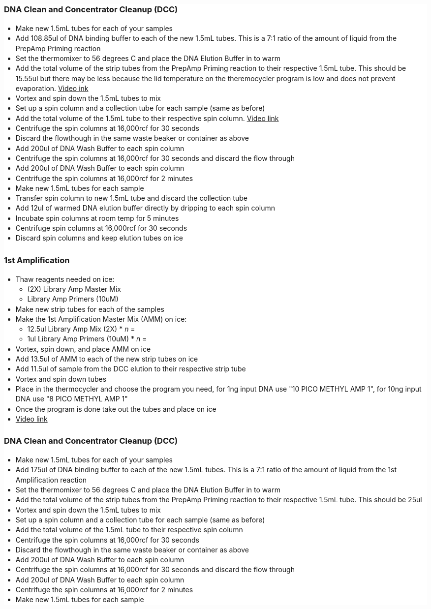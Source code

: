 ### DNA Clean and Concentrator Cleanup (DCC)

- Make new 1.5mL tubes for each of your samples
- Add 108.85ul of DNA binding buffer to each of the new 1.5mL tubes. This is a 7:1 ratio of the amount of liquid from the PrepAmp Priming reaction
- Set the thermomixer to 56 degrees C and place the DNA Elution Buffer in to warm
- Add the total volume of the strip tubes from the PrepAmp Priming reaction to their respective 1.5mL tube. This should be 15.55ul but there may be less because the lid temperature on the theremocycler program is low and does not prevent evaporation. [Video ink](https://www.youtube.com/watch?v=lDLQGq6IPBY&list=PLI8mZMNHcIVq9DFCOPksLhcch8UbJj4Pq&index=8)
- Vortex and spin down the 1.5mL tubes to mix
- Set up a spin column and a collection tube for each sample (same as before)
- Add the total volume of the 1.5mL tube to their respective spin column. [Video link](https://www.youtube.com/watch?v=lUlZnIVWIvg&list=PLI8mZMNHcIVq9DFCOPksLhcch8UbJj4Pq&index=9)
- Centrifuge the spin columns at 16,000rcf for 30 seconds
- Discard the flowthough in the same waste beaker or container as above
- Add 200ul of DNA Wash Buffer to each spin column
- Centrifuge the spin columns at 16,000rcf for 30 seconds and discard the flow through
- Add 200ul of DNA Wash Buffer to each spin column
- Centrifuge the spin columns at 16,000rcf for 2 minutes
- Make new 1.5mL tubes for each sample
- Transfer spin column to new 1.5mL tube and discard the collection tube
- Add 12ul of warmed DNA elution buffer directly by dripping to each spin column
- Incubate spin columns at room temp for 5 minutes
- Centrifuge spin columns at 16,000rcf for 30 seconds
- Discard spin columns and keep elution tubes on ice

### 1st Amplification

- Thaw reagents needed on ice:
  - (2X) Library Amp Master Mix
  - Library Amp Primers (10uM)
- Make new strip tubes for each of the samples
- Make the 1st Amplification Master Mix (AMM) on ice:
  - 12.5ul Library Amp Mix (2X) * _n_ =
  - 1ul Library Amp Primers (10uM) * _n_ =
- Vortex, spin down, and place AMM on ice
- Add 13.5ul of AMM to each of the new strip tubes on ice
- Add 11.5ul of sample from the DCC elution to their respective strip tube
- Vortex and spin down tubes
- Place in the thermocycler and choose the program you need, for 1ng input DNA use "10 PICO METHYL AMP 1", for 10ng input DNA use "8 PICO METHYL AMP 1"
- Once the program is done take out the tubes and place on ice
- [Video link](https://www.youtube.com/watch?v=Jy03aMCKW3U&list=PLI8mZMNHcIVq9DFCOPksLhcch8UbJj4Pq&index=10)

### DNA Clean and Concentrator Cleanup (DCC)

- Make new 1.5mL tubes for each of your samples
- Add 175ul of DNA binding buffer to each of the new 1.5mL tubes. This is a 7:1 ratio of the amount of liquid from the 1st Amplification reaction
- Set the thermomixer to 56 degrees C and place the DNA Elution Buffer in to warm
- Add the total volume of the strip tubes from the PrepAmp Priming reaction to their respective 1.5mL tube. This should be 25ul
- Vortex and spin down the 1.5mL tubes to mix
- Set up a spin column and a collection tube for each sample (same as before)
- Add the total volume of the 1.5mL tube to their respective spin column
- Centrifuge the spin columns at 16,000rcf for 30 seconds
- Discard the flowthough in the same waste beaker or container as above
- Add 200ul of DNA Wash Buffer to each spin column
- Centrifuge the spin columns at 16,000rcf for 30 seconds and discard the flow through
- Add 200ul of DNA Wash Buffer to each spin column
- Centrifuge the spin columns at 16,000rcf for 2 minutes
- Make new 1.5mL tubes for each sample